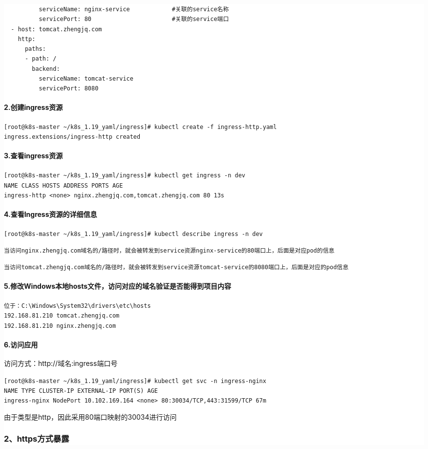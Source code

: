 ```
          serviceName: nginx-service			#关联的service名称
          servicePort: 80						#关联的service端口
  - host: tomcat.zhengjq.com
    http:
      paths:
      - path: /
        backend:
          serviceName: tomcat-service
          servicePort: 8080
```

#### **2.创建ingress资源**

```
[root@k8s-master ~/k8s_1.19_yaml/ingress]# kubectl create -f ingress-http.yaml
ingress.extensions/ingress-http created
```

#### **3.查看ingress资源**

```
[root@k8s-master ~/k8s_1.19_yaml/ingress]# kubectl get ingress -n dev
NAME CLASS HOSTS ADDRESS PORTS AGE
ingress-http <none> nginx.zhengjq.com,tomcat.zhengjq.com 80 13s
```

#### **4.查看Ingress资源的详细信息**

```
[root@k8s-master ~/k8s_1.19_yaml/ingress]# kubectl describe ingress -n dev
```

`当访问nginx.zhengjq.com域名的/路径时，就会被转发到service资源nginx-service的80端口上，后面是对应pod的信息`

`当访问tomcat.zhengjq.com域名的/路径时，就会被转发到service资源tomcat-service的8080端口上，后面是对应的pod信息`

#### **5.修改Windows本地hosts文件，访问对应的域名验证是否能得到项目内容**

```
位于：C:\Windows\System32\drivers\etc\hosts
192.168.81.210 tomcat.zhengjq.com
192.168.81.210 nginx.zhengjq.com
```

#### **6.访问应用**

访问方式：http://域名:ingress端口号

```
[root@k8s-master ~/k8s_1.19_yaml/ingress]# kubectl get svc -n ingress-nginx
NAME TYPE CLUSTER-IP EXTERNAL-IP PORT(S) AGE
ingress-nginx NodePort 10.102.169.164 <none> 80:30034/TCP,443:31599/TCP 67m
```

由于类型是http，因此采用80端口映射的30034进行访问

### **2、https方式暴露**
